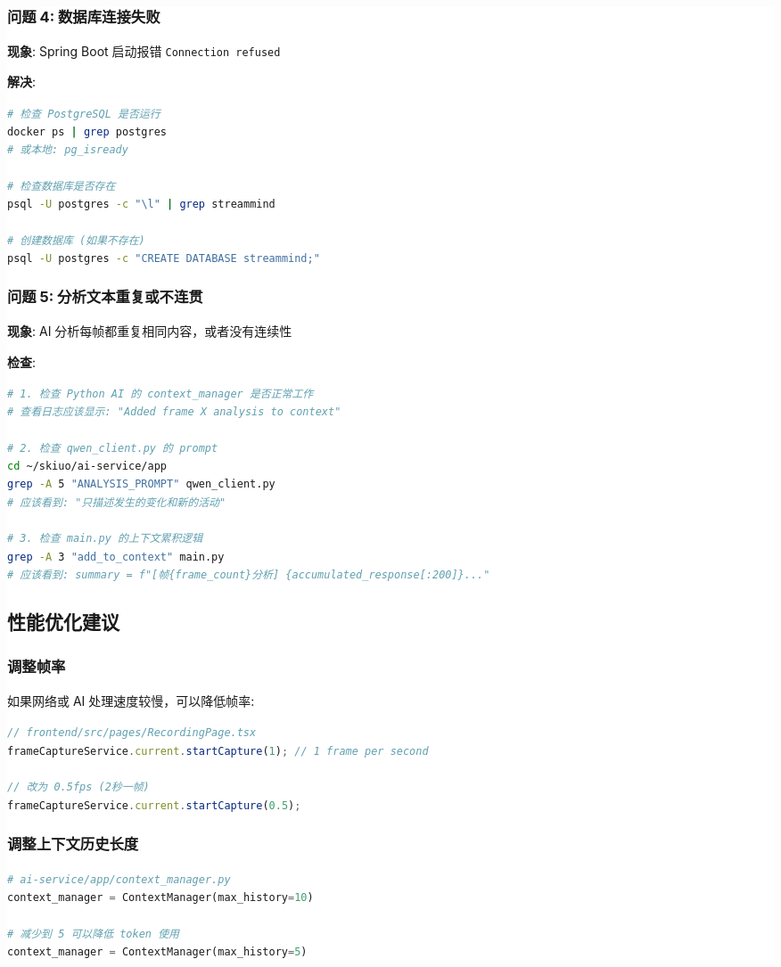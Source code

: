 ### 问题 4: 数据库连接失败

**现象**: Spring Boot 启动报错 `Connection refused`

**解决**:
```bash
# 检查 PostgreSQL 是否运行
docker ps | grep postgres
# 或本地: pg_isready

# 检查数据库是否存在
psql -U postgres -c "\l" | grep streammind

# 创建数据库 (如果不存在)
psql -U postgres -c "CREATE DATABASE streammind;"
```

### 问题 5: 分析文本重复或不连贯

**现象**: AI 分析每帧都重复相同内容，或者没有连续性

**检查**:
```bash
# 1. 检查 Python AI 的 context_manager 是否正常工作
# 查看日志应该显示: "Added frame X analysis to context"

# 2. 检查 qwen_client.py 的 prompt
cd ~/skiuo/ai-service/app
grep -A 5 "ANALYSIS_PROMPT" qwen_client.py
# 应该看到: "只描述发生的变化和新的活动"

# 3. 检查 main.py 的上下文累积逻辑
grep -A 3 "add_to_context" main.py
# 应该看到: summary = f"[帧{frame_count}分析] {accumulated_response[:200]}..."
```

## 性能优化建议

### 调整帧率

如果网络或 AI 处理速度较慢，可以降低帧率:

```typescript
// frontend/src/pages/RecordingPage.tsx
frameCaptureService.current.startCapture(1); // 1 frame per second

// 改为 0.5fps (2秒一帧)
frameCaptureService.current.startCapture(0.5);
```

### 调整上下文历史长度

```python
# ai-service/app/context_manager.py
context_manager = ContextManager(max_history=10)

# 减少到 5 可以降低 token 使用
context_manager = ContextManager(max_history=5)
```
